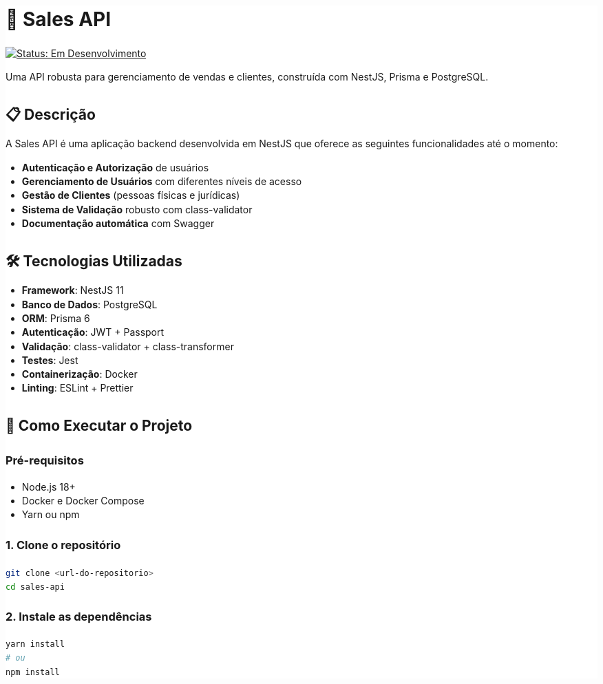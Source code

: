 # 🚀 Sales API

[![Status: Em Desenvolvimento](https://img.shields.io/badge/Status-Em%20Desenvolvimento-orange)](https://github.com/seu-usuario/sales-api)

Uma API robusta para gerenciamento de vendas e clientes, construída com NestJS, Prisma e PostgreSQL.

## 📋 Descrição

A Sales API é uma aplicação backend desenvolvida em NestJS que oferece as seguintes funcionalidades até o momento:
- **Autenticação e Autorização** de usuários
- **Gerenciamento de Usuários** com diferentes níveis de acesso
- **Gestão de Clientes** (pessoas físicas e jurídicas)
- **Sistema de Validação** robusto com class-validator
- **Documentação automática** com Swagger

## 🛠️ Tecnologias Utilizadas

- **Framework**: NestJS 11
- **Banco de Dados**: PostgreSQL
- **ORM**: Prisma 6
- **Autenticação**: JWT + Passport
- **Validação**: class-validator + class-transformer
- **Testes**: Jest
- **Containerização**: Docker
- **Linting**: ESLint + Prettier

## 🚀 Como Executar o Projeto

### Pré-requisitos

- Node.js 18+
- Docker e Docker Compose
- Yarn ou npm

### 1. Clone o repositório

```bash
git clone <url-do-repositorio>
cd sales-api
```

### 2. Instale as dependências

```bash
yarn install
# ou
npm install
```
